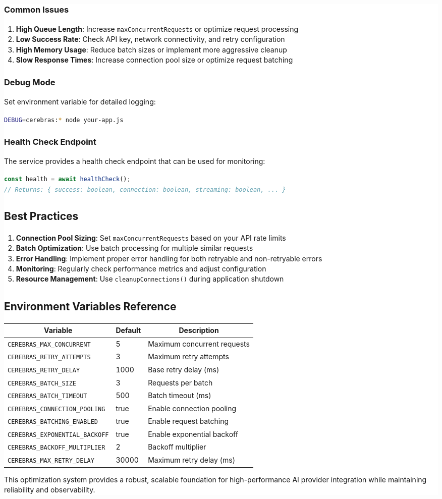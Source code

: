 ### Common Issues

1. **High Queue Length**: Increase `maxConcurrentRequests` or optimize request processing
2. **Low Success Rate**: Check API key, network connectivity, and retry configuration
3. **High Memory Usage**: Reduce batch sizes or implement more aggressive cleanup
4. **Slow Response Times**: Increase connection pool size or optimize request batching

### Debug Mode

Set environment variable for detailed logging:

```bash
DEBUG=cerebras:* node your-app.js
```

### Health Check Endpoint

The service provides a health check endpoint that can be used for monitoring:

```javascript
const health = await healthCheck();
// Returns: { success: boolean, connection: boolean, streaming: boolean, ... }
```

## Best Practices

1. **Connection Pool Sizing**: Set `maxConcurrentRequests` based on your API rate limits
2. **Batch Optimization**: Use batch processing for multiple similar requests
3. **Error Handling**: Implement proper error handling for both retryable and non-retryable errors
4. **Monitoring**: Regularly check performance metrics and adjust configuration
5. **Resource Management**: Use `cleanupConnections()` during application shutdown

## Environment Variables Reference

| Variable                       | Default | Description                 |
| ------------------------------ | ------- | --------------------------- |
| `CEREBRAS_MAX_CONCURRENT`      | 5       | Maximum concurrent requests |
| `CEREBRAS_RETRY_ATTEMPTS`      | 3       | Maximum retry attempts      |
| `CEREBRAS_RETRY_DELAY`         | 1000    | Base retry delay (ms)       |
| `CEREBRAS_BATCH_SIZE`          | 3       | Requests per batch          |
| `CEREBRAS_BATCH_TIMEOUT`       | 500     | Batch timeout (ms)          |
| `CEREBRAS_CONNECTION_POOLING`  | true    | Enable connection pooling   |
| `CEREBRAS_BATCHING_ENABLED`    | true    | Enable request batching     |
| `CEREBRAS_EXPONENTIAL_BACKOFF` | true    | Enable exponential backoff  |
| `CEREBRAS_BACKOFF_MULTIPLIER`  | 2       | Backoff multiplier          |
| `CEREBRAS_MAX_RETRY_DELAY`     | 30000   | Maximum retry delay (ms)    |

This optimization system provides a robust, scalable foundation for high-performance AI provider integration while maintaining reliability and observability.
